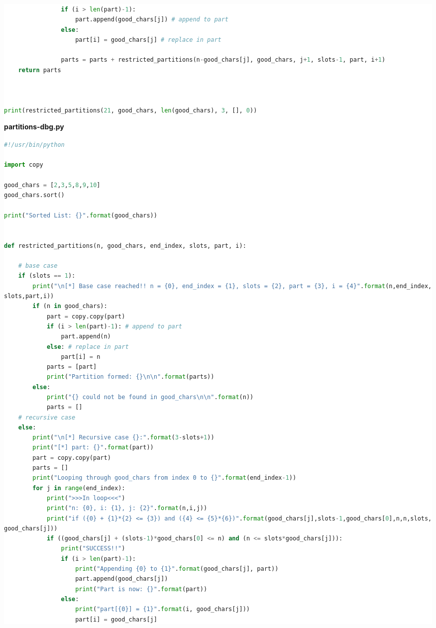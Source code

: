 ```py
                if (i > len(part)-1):
                    part.append(good_chars[j]) # append to part
                else:
                    part[i] = good_chars[j] # replace in part

                parts = parts + restricted_partitions(n-good_chars[j], good_chars, j+1, slots-1, part, i+1)
    return parts



print(restricted_partitions(21, good_chars, len(good_chars), 3, [], 0))
```

<b>partitions-dbg.py</b>
```py
#!/usr/bin/python

import copy

good_chars = [2,3,5,8,9,10]
good_chars.sort()

print("Sorted List: {}".format(good_chars))


def restricted_partitions(n, good_chars, end_index, slots, part, i):
    
    # base case
    if (slots == 1):
        print("\n[*] Base case reached!! n = {0}, end_index = {1}, slots = {2}, part = {3}, i = {4}".format(n,end_index,slots,part,i))
        if (n in good_chars):
            part = copy.copy(part)
            if (i > len(part)-1): # append to part
                part.append(n)
            else: # replace in part
                part[i] = n
            parts = [part]
            print("Partition formed: {}\n\n".format(parts))
        else:
            print("{} could not be found in good_chars\n\n".format(n))
            parts = []
    # recursive case
    else:
        print("\n[*] Recursive case {}:".format(3-slots+1))
        print("[*] part: {}".format(part))
        part = copy.copy(part)
        parts = []
        print("Looping through good_chars from index 0 to {}".format(end_index-1))
        for j in range(end_index):
            print(">>>In loop<<<")
            print("n: {0}, i: {1}, j: {2}".format(n,i,j))
            print("if ({0} + {1}*{2} <= {3}) and ({4} <= {5}*{6})".format(good_chars[j],slots-1,good_chars[0],n,n,slots,good_chars[j]))
            if ((good_chars[j] + (slots-1)*good_chars[0] <= n) and (n <= slots*good_chars[j])):
                print("SUCCESS!!")
                if (i > len(part)-1):
                    print("Appending {0} to {1}".format(good_chars[j], part))
                    part.append(good_chars[j])
                    print("Part is now: {}".format(part))
                else:
                    print("part[{0}] = {1}".format(i, good_chars[j]))
                    part[i] = good_chars[j]
```